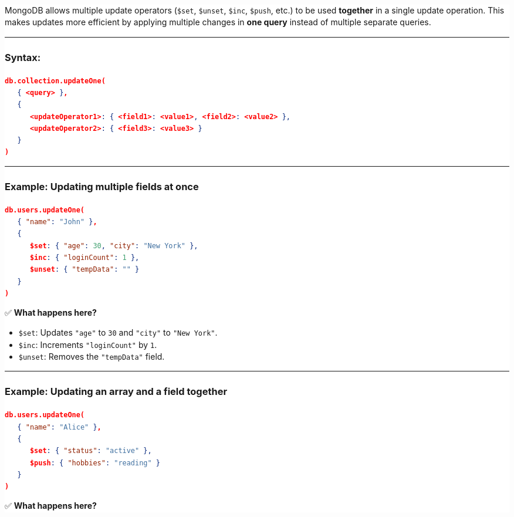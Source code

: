 MongoDB allows multiple update operators (`$set`, `$unset`, `$inc`, `$push`, etc.) to be used **together** in a single update operation. This makes updates more efficient by applying multiple changes in **one query** instead of multiple separate queries.

---

### **Syntax:**

```json
db.collection.updateOne(
   { <query> },
   { 
      <updateOperator1>: { <field1>: <value1>, <field2>: <value2> },
      <updateOperator2>: { <field3>: <value3> }
   }
)
```

---

### **Example: Updating multiple fields at once**

```json
db.users.updateOne(
   { "name": "John" },
   { 
      $set: { "age": 30, "city": "New York" }, 
      $inc: { "loginCount": 1 }, 
      $unset: { "tempData": "" } 
   }
)
```

✅ **What happens here?**

- `$set`: Updates `"age"` to `30` and `"city"` to `"New York"`.
- `$inc`: Increments `"loginCount"` by `1`.
- `$unset`: Removes the `"tempData"` field.

---

### **Example: Updating an array and a field together**

```json
db.users.updateOne(
   { "name": "Alice" },
   { 
      $set: { "status": "active" }, 
      $push: { "hobbies": "reading" }
   }
)
```

✅ **What happens here?**
